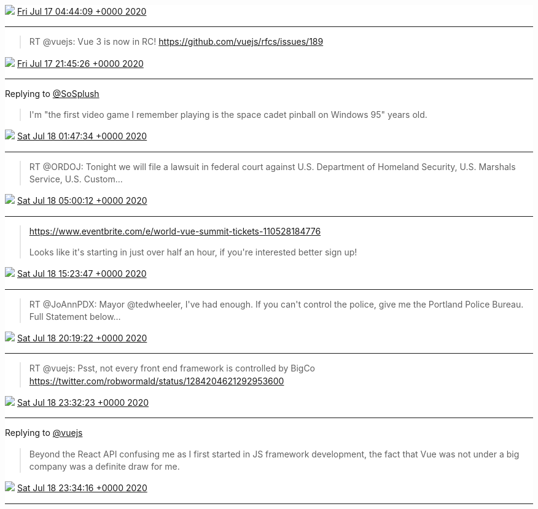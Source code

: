 <img src="/media/tweet.ico" width="12" /> [Fri Jul 17 04:44:09 +0000 2020](https://twitter.com/lindsaykwardell/status/1283985821381451777)

----

> RT @vuejs: Vue 3 is now in RC! https://github.com/vuejs/rfcs/issues/189

<img src="/media/tweet.ico" width="12" /> [Fri Jul 17 21:45:26 +0000 2020](https://twitter.com/lindsaykwardell/status/1284242833436626944)

----

Replying to [@SoSplush](https://twitter.com/ellevenio/status/1284262374044774402)

> I'm "the first video game I remember playing is the space cadet pinball on Windows 95" years old.

<img src="/media/tweet.ico" width="12" /> [Sat Jul 18 01:47:34 +0000 2020](https://twitter.com/lindsaykwardell/status/1284303767429451777)

----

> RT @ORDOJ: Tonight we will file a lawsuit in federal court against U.S. Department of Homeland Security, U.S. Marshals Service, U.S. Custom…

<img src="/media/tweet.ico" width="12" /> [Sat Jul 18 05:00:12 +0000 2020](https://twitter.com/lindsaykwardell/status/1284352247392989187)

----

> https://www.eventbrite.com/e/world-vue-summit-tickets-110528184776
> 
> Looks like it's starting in just over half an hour, if you're interested better sign up!

<img src="/media/tweet.ico" width="12" /> [Sat Jul 18 15:23:47 +0000 2020](https://twitter.com/lindsaykwardell/status/1284509179034521607)

----

> RT @JoAnnPDX: Mayor @tedwheeler, I've had enough. If you can't control the police, give me the Portland Police Bureau. Full Statement below…

<img src="/media/tweet.ico" width="12" /> [Sat Jul 18 20:19:22 +0000 2020](https://twitter.com/lindsaykwardell/status/1284583561174020096)

----

> RT @vuejs: Psst, not every front end framework is controlled by BigCo https://twitter.com/robwormald/status/1284204621292953600

<img src="/media/tweet.ico" width="12" /> [Sat Jul 18 23:32:23 +0000 2020](https://twitter.com/lindsaykwardell/status/1284632135316287489)

----

Replying to [@vuejs](https://twitter.com/vuejs/status/1284232120261644288)

> Beyond the React API confusing me as I first started in JS framework development, the fact that Vue was not under a big company was a definite draw for me.

<img src="/media/tweet.ico" width="12" /> [Sat Jul 18 23:34:16 +0000 2020](https://twitter.com/lindsaykwardell/status/1284632611428560896)

----

